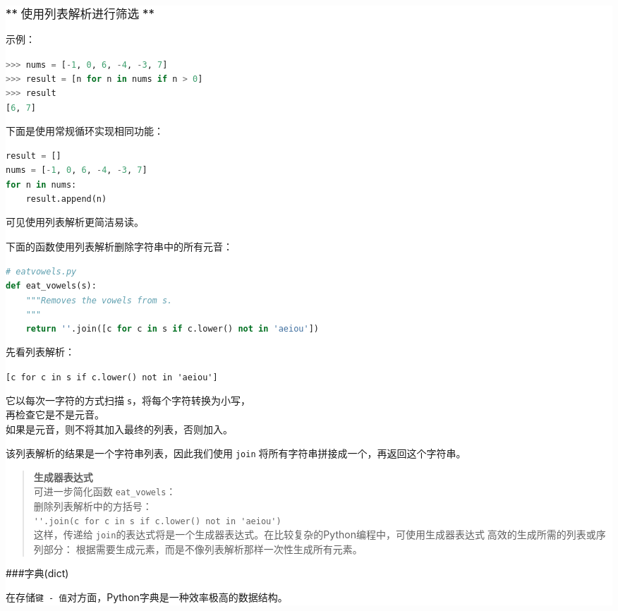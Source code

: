 <big>** 使用列表解析进行筛选 **</big>

示例：

```python
>>> nums = [-1, 0, 6, -4, -3, 7]
>>> result = [n for n in nums if n > 0]
>>> result
[6, 7]
```

下面是使用常规循环实现相同功能：

```python
result = []
nums = [-1, 0, 6, -4, -3, 7]
for n in nums:
	result.append(n)
```

可见使用列表解析更简洁易读。   


下面的函数使用列表解析删除字符串中的所有元音：  

```python
# eatvowels.py
def eat_vowels(s):
    """Removes the vowels from s.
    """
    return ''.join([c for c in s if c.lower() not in 'aeiou'])
```


先看列表解析：  

	[c for c in s if c.lower() not in 'aeiou']

它以每次一字符的方式扫描 `s`，将每个字符转换为小写，    
再检查它是不是元音。   
如果是元音，则不将其加入最终的列表，否则加入。     

该列表解析的结果是一个字符串列表，因此我们使用 `join` 将所有字符串拼接成一个，再返回这个字符串。



>**生成器表达式**    
>可进一步简化函数 `eat_vowels`：   
>删除列表解析中的方括号：   
>`''.join(c for c in s if c.lower() not in 'aeiou')`  
>这样，传递给 `join`的表达式将是一个生成器表达式。在比较复杂的Python编程中，可使用生成器表达式
>高效的生成所需的列表或序列部分： 根据需要生成元素，而是不像列表解析那样一次性生成所有元素。








###字典(dict)

在存储`键 - 值`对方面，Python字典是一种效率极高的数据结构。    
